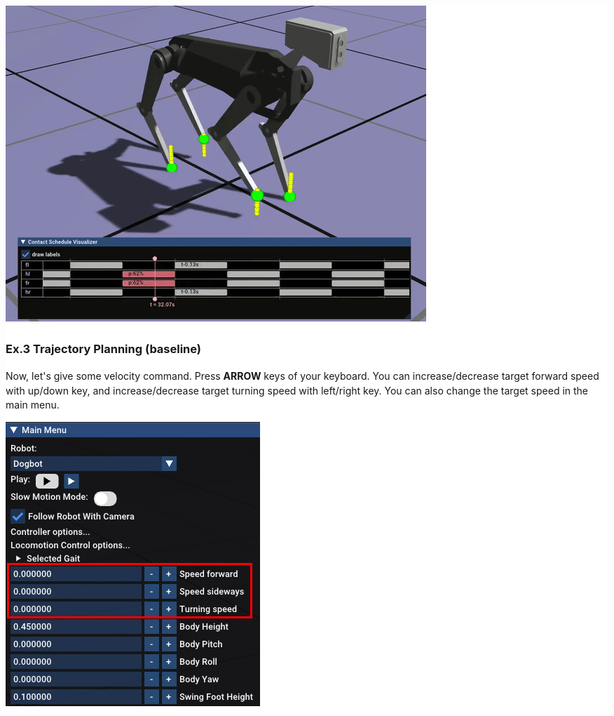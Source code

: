 ![figure: trotting in place](imgs/trotting-in-place.gif)

### Ex.3 Trajectory Planning (baseline)

Now, let's give some velocity command. Press **ARROW** keys of your keyboard. You can increase/decrease target forward speed with up/down key, and increase/decrease target turning speed with left/right key. You can also change the target speed in the main menu.

![figure: main menu](imgs/mainmenu.png)
